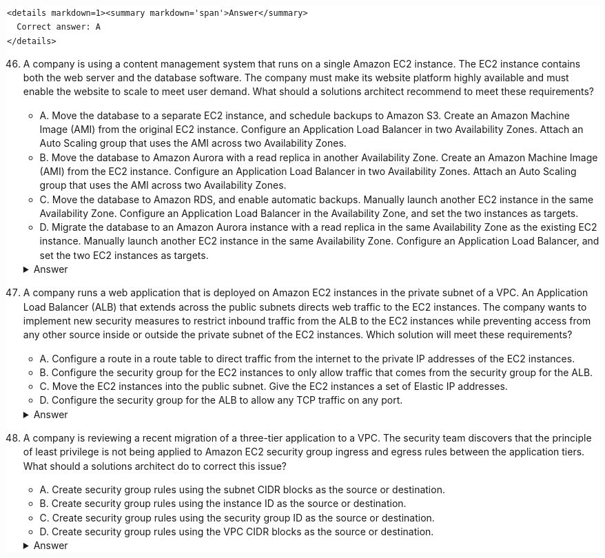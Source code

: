    <details markdown=1><summary markdown='span'>Answer</summary>
      Correct answer: A
    </details>

46. A company is using a content management system that runs on a single Amazon EC2 instance. The EC2 instance contains both the web server and the database software. The company must make its website platform highly available and must enable the website to scale to meet user demand. What should a solutions architect recommend to meet these requirements? 
    - A. Move the database to a separate EC2 instance, and schedule backups to Amazon S3. Create an Amazon Machine Image (AMI) from the original EC2 instance. Configure an Application Load Balancer in two Availability Zones. Attach an Auto Scaling group that uses the AMI across two Availability Zones.
    - B. Move the database to Amazon Aurora with a read replica in another Availability Zone. Create an Amazon Machine Image (AMI) from the EC2 instance. Configure an Application Load Balancer in two Availability Zones. Attach an Auto Scaling group that uses the AMI across two Availability Zones.
    - C. Move the database to Amazon RDS, and enable automatic backups. Manually launch another EC2 instance in the same Availability Zone. Configure an Application Load Balancer in the Availability Zone, and set the two instances as targets.
    - D. Migrate the database to an Amazon Aurora instance with a read replica in the same Availability Zone as the existing EC2 instance. Manually launch another EC2 instance in the same Availability Zone. Configure an Application Load Balancer, and set the two EC2 instances as targets.

    <details markdown=1><summary markdown='span'>Answer</summary>
      Correct answer: B
    </details>

47. A company runs a web application that is deployed on Amazon EC2 instances in the private subnet of a VPC. An Application Load Balancer (ALB) that extends across the public subnets directs web traffic to the EC2 instances. The company wants to implement new security measures to restrict inbound traffic from the ALB to the EC2 instances while preventing access from any other source inside or outside the private subnet of the EC2 instances. Which solution will meet these requirements? 
    - A. Configure a route in a route table to direct traffic from the internet to the private IP addresses of the EC2 instances.
    - B. Configure the security group for the EC2 instances to only allow traffic that comes from the security group for the ALB.
    - C. Move the EC2 instances into the public subnet. Give the EC2 instances a set of Elastic IP addresses.
    - D. Configure the security group for the ALB to allow any TCP traffic on any port.

    <details markdown=1><summary markdown='span'>Answer</summary>
      Correct answer: B
    </details>

48. A company is reviewing a recent migration of a three-tier application to a VPC. The
security team discovers that the principle of least privilege is not being applied to Amazon
EC2 security group ingress and egress rules between the application tiers. What should a
solutions architect do to correct this issue?
    - A. Create security group rules using the subnet CIDR blocks as the source or destination.
    - B. Create security group rules using the instance ID as the source or destination.
    - C. Create security group rules using the security group ID as the source or destination.
    - D. Create security group rules using the VPC CIDR blocks as the source or destination.

    <details markdown=1><summary markdown='span'>Answer</summary>
      Correct answer: C
    </details>
